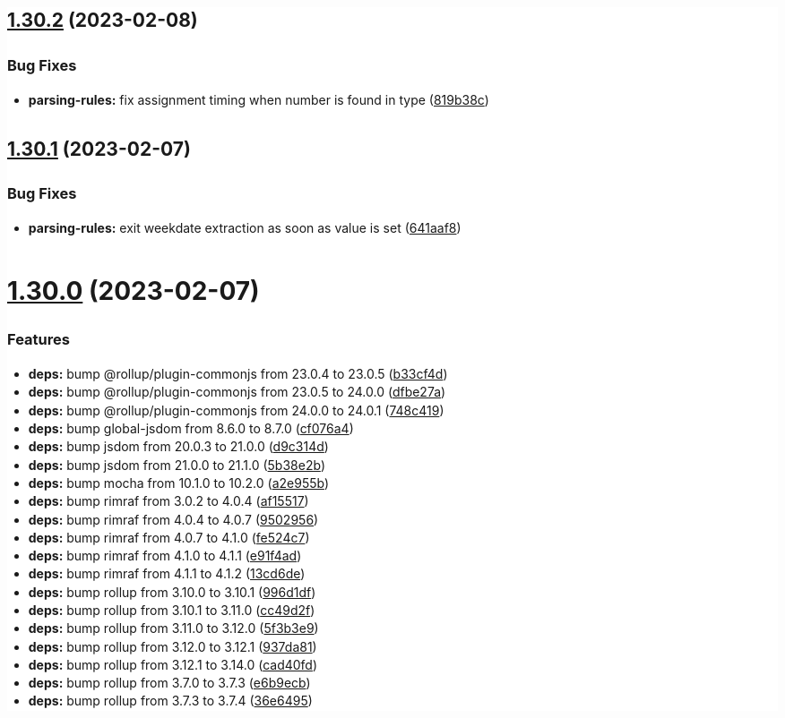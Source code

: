 ## [1.30.2](https://github.com/sws2apps/jw-epub-parser/compare/v1.30.1...v1.30.2) (2023-02-08)


### Bug Fixes

* **parsing-rules:** fix assignment timing when number is found in type ([819b38c](https://github.com/sws2apps/jw-epub-parser/commit/819b38c1bb1a3bc33fc02c723232d59a5dc89263))

## [1.30.1](https://github.com/sws2apps/jw-epub-parser/compare/v1.30.0...v1.30.1) (2023-02-07)


### Bug Fixes

* **parsing-rules:** exit weekdate extraction as soon as value is set ([641aaf8](https://github.com/sws2apps/jw-epub-parser/commit/641aaf8683f440e8a6b34fbaedb13ca33bc97e72))

# [1.30.0](https://github.com/sws2apps/jw-epub-parser/compare/v1.29.0...v1.30.0) (2023-02-07)


### Features

* **deps:** bump @rollup/plugin-commonjs from 23.0.4 to 23.0.5 ([b33cf4d](https://github.com/sws2apps/jw-epub-parser/commit/b33cf4dbb49a648bfbc2683f6cf38cdb853e95c1))
* **deps:** bump @rollup/plugin-commonjs from 23.0.5 to 24.0.0 ([dfbe27a](https://github.com/sws2apps/jw-epub-parser/commit/dfbe27ab6e8c084a3a444f12369e1e43e894c230))
* **deps:** bump @rollup/plugin-commonjs from 24.0.0 to 24.0.1 ([748c419](https://github.com/sws2apps/jw-epub-parser/commit/748c419d2363405206835bd85b892bee26fcff12))
* **deps:** bump global-jsdom from 8.6.0 to 8.7.0 ([cf076a4](https://github.com/sws2apps/jw-epub-parser/commit/cf076a4162a9c25bf18150058391f404d18f10a6))
* **deps:** bump jsdom from 20.0.3 to 21.0.0 ([d9c314d](https://github.com/sws2apps/jw-epub-parser/commit/d9c314daf1762646387763f87c8327e22c0d4f5d))
* **deps:** bump jsdom from 21.0.0 to 21.1.0 ([5b38e2b](https://github.com/sws2apps/jw-epub-parser/commit/5b38e2b6f98e5f271b2ce9f5c46b628a51d06bbd))
* **deps:** bump mocha from 10.1.0 to 10.2.0 ([a2e955b](https://github.com/sws2apps/jw-epub-parser/commit/a2e955b453b51cbc36f5a25327284a33a1837478))
* **deps:** bump rimraf from 3.0.2 to 4.0.4 ([af15517](https://github.com/sws2apps/jw-epub-parser/commit/af1551722b070d78ef298d6e5c175c7d9a0fa217))
* **deps:** bump rimraf from 4.0.4 to 4.0.7 ([9502956](https://github.com/sws2apps/jw-epub-parser/commit/95029563ccb8b68488979f582be8b814d97fda9e))
* **deps:** bump rimraf from 4.0.7 to 4.1.0 ([fe524c7](https://github.com/sws2apps/jw-epub-parser/commit/fe524c7a29d5f31fad5f3b2ef9487603ae6f97c1))
* **deps:** bump rimraf from 4.1.0 to 4.1.1 ([e91f4ad](https://github.com/sws2apps/jw-epub-parser/commit/e91f4ad5001e8e78faa83b0a417b69b91e7b534d))
* **deps:** bump rimraf from 4.1.1 to 4.1.2 ([13cd6de](https://github.com/sws2apps/jw-epub-parser/commit/13cd6debebf31dcac3f88d2dc5c92414e50697be))
* **deps:** bump rollup from 3.10.0 to 3.10.1 ([996d1df](https://github.com/sws2apps/jw-epub-parser/commit/996d1df59ea93288cc5b5d062494e51da90df07e))
* **deps:** bump rollup from 3.10.1 to 3.11.0 ([cc49d2f](https://github.com/sws2apps/jw-epub-parser/commit/cc49d2fd1c0fbd3763b52f8ff9ef0d51ff79afdf))
* **deps:** bump rollup from 3.11.0 to 3.12.0 ([5f3b3e9](https://github.com/sws2apps/jw-epub-parser/commit/5f3b3e9436acefbc0ab77fa5d992d446110eb19d))
* **deps:** bump rollup from 3.12.0 to 3.12.1 ([937da81](https://github.com/sws2apps/jw-epub-parser/commit/937da8102dbfc78e0175d5fa86afc46ab9ae70e5))
* **deps:** bump rollup from 3.12.1 to 3.14.0 ([cad40fd](https://github.com/sws2apps/jw-epub-parser/commit/cad40fd6e7599f9fadfbd43ffa2169085a946f2a))
* **deps:** bump rollup from 3.7.0 to 3.7.3 ([e6b9ecb](https://github.com/sws2apps/jw-epub-parser/commit/e6b9ecb1fb5964fd5a9e3317541015a820d7a094))
* **deps:** bump rollup from 3.7.3 to 3.7.4 ([36e6495](https://github.com/sws2apps/jw-epub-parser/commit/36e64959b6c1d73389314888706e208090fa511c))